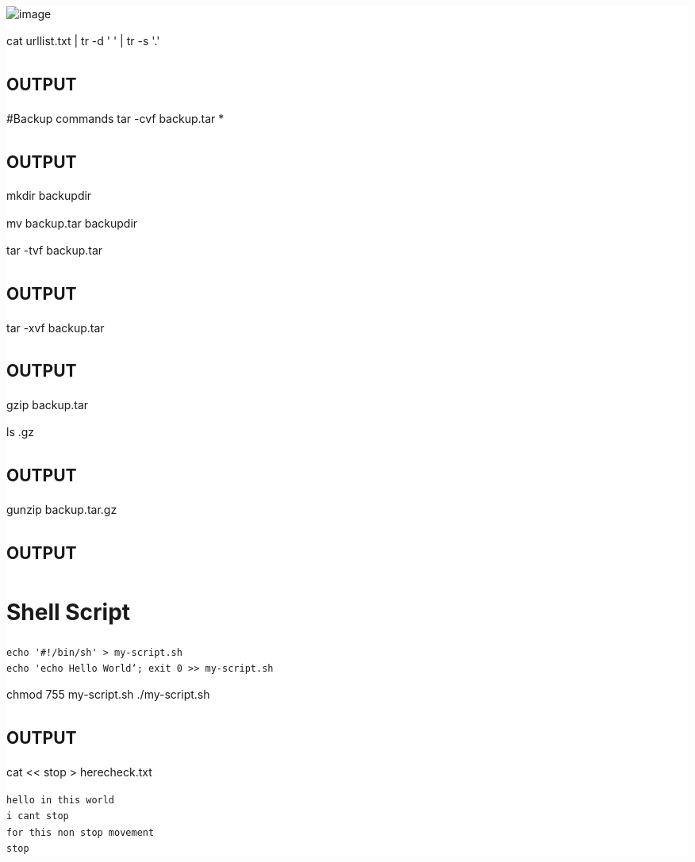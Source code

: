 ![image](https://github.com/Aakashraj04/OS-Linux-commands-Shell-script/assets/121117266/549e6acc-4620-4e35-a3e1-342d1d42ec3d)

 
cat urllist.txt | tr -d ' ' | tr -s '.'
## OUTPUT



#Backup commands
tar -cvf backup.tar *
## OUTPUT


mkdir backupdir
 
mv backup.tar backupdir
 
tar -tvf backup.tar
## OUTPUT


tar -xvf backup.tar
## OUTPUT

gzip backup.tar

ls .gz
## OUTPUT
 
gunzip backup.tar.gz
## OUTPUT

 
# Shell Script
```
echo '#!/bin/sh' > my-script.sh
echo 'echo Hello World‘; exit 0 >> my-script.sh
```
chmod 755 my-script.sh
./my-script.sh
## OUTPUT

 
cat << stop > herecheck.txt
```
hello in this world
i cant stop
for this non stop movement
stop
```
